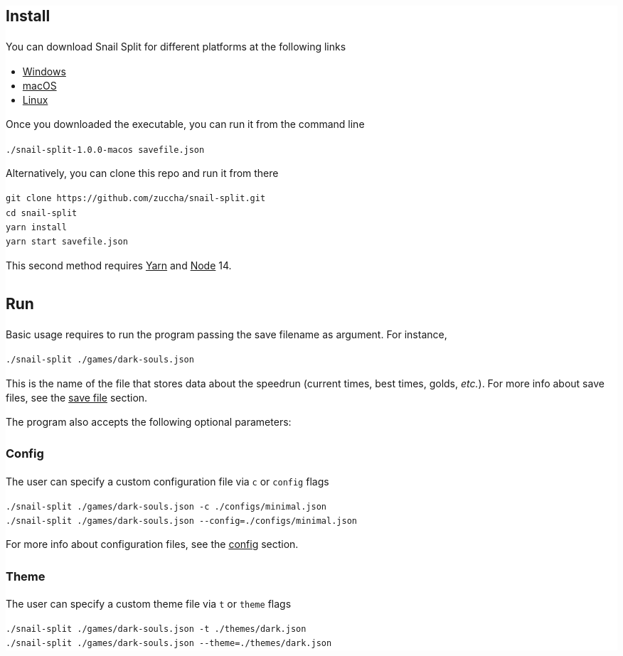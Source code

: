 
## Install
You can download Snail Split for different platforms at the following links
* [Windows](https://github.com/zuccha/snail-split/releases/download/v1.0.0/snail-split-1.0.0-win.exe)
* [macOS](https://github.com/zuccha/snail-split/releases/download/v1.0.0/snail-split-1.0.0-macos)
* [Linux](https://github.com/zuccha/snail-split/releases/download/v1.0.0/snail-split-1.0.0-linux)

Once you downloaded the executable, you can run it from the command line
```
./snail-split-1.0.0-macos savefile.json
```

Alternatively, you can clone this repo and run it from there
```
git clone https://github.com/zuccha/snail-split.git
cd snail-split
yarn install
yarn start savefile.json
```

This second method requires [Yarn](https://classic.yarnpkg.com/en/) and
[Node](https://nodejs.org/en/) 14.


## Run

Basic usage requires to run the program passing the save filename as argument.
For instance,
```
./snail-split ./games/dark-souls.json
```

This is the name of the file that stores data about the speedrun (current
times, best times, golds, _etc._). For more info about save files, see the
[save file](#save-file) section.

The program also accepts the following optional parameters:

### Config
The user can specify a custom configuration file via `c` or `config` flags
```
./snail-split ./games/dark-souls.json -c ./configs/minimal.json
./snail-split ./games/dark-souls.json --config=./configs/minimal.json
```

For more info about configuration files, see the [config](#config) section.

### Theme
The user can specify a custom theme file via `t` or `theme` flags
```
./snail-split ./games/dark-souls.json -t ./themes/dark.json
./snail-split ./games/dark-souls.json --theme=./themes/dark.json
```

